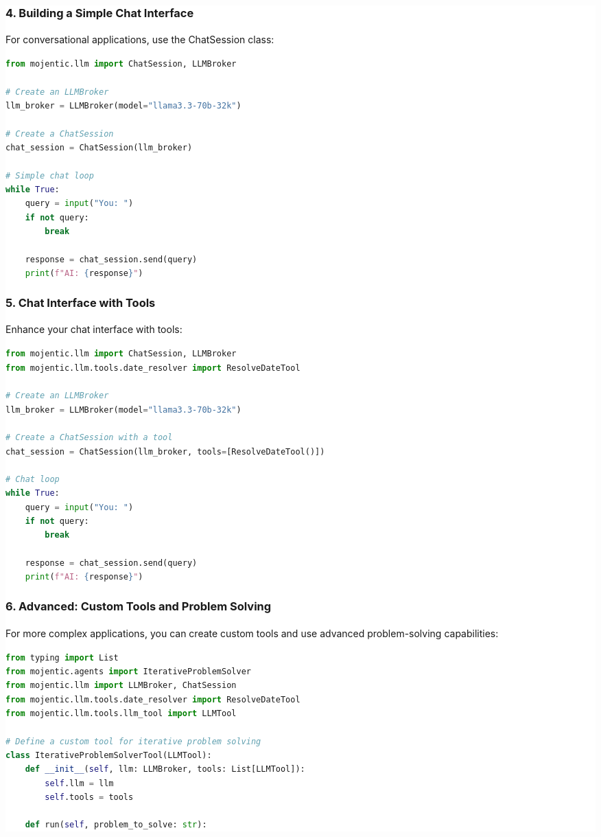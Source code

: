 ### 4. Building a Simple Chat Interface

For conversational applications, use the ChatSession class:

```python
from mojentic.llm import ChatSession, LLMBroker

# Create an LLMBroker
llm_broker = LLMBroker(model="llama3.3-70b-32k")

# Create a ChatSession
chat_session = ChatSession(llm_broker)

# Simple chat loop
while True:
    query = input("You: ")
    if not query:
        break
    
    response = chat_session.send(query)
    print(f"AI: {response}")
```

### 5. Chat Interface with Tools

Enhance your chat interface with tools:

```python
from mojentic.llm import ChatSession, LLMBroker
from mojentic.llm.tools.date_resolver import ResolveDateTool

# Create an LLMBroker
llm_broker = LLMBroker(model="llama3.3-70b-32k")

# Create a ChatSession with a tool
chat_session = ChatSession(llm_broker, tools=[ResolveDateTool()])

# Chat loop
while True:
    query = input("You: ")
    if not query:
        break
    
    response = chat_session.send(query)
    print(f"AI: {response}")
```

### 6. Advanced: Custom Tools and Problem Solving

For more complex applications, you can create custom tools and use advanced problem-solving capabilities:

```python
from typing import List
from mojentic.agents import IterativeProblemSolver
from mojentic.llm import LLMBroker, ChatSession
from mojentic.llm.tools.date_resolver import ResolveDateTool
from mojentic.llm.tools.llm_tool import LLMTool

# Define a custom tool for iterative problem solving
class IterativeProblemSolverTool(LLMTool):
    def __init__(self, llm: LLMBroker, tools: List[LLMTool]):
        self.llm = llm
        self.tools = tools

    def run(self, problem_to_solve: str):
```